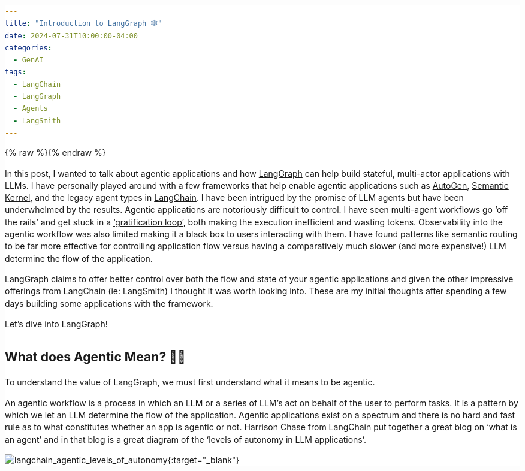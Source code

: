 ```yaml
---
title: "Introduction to LangGraph 🕸️"
date: 2024-07-31T10:00:00-04:00
categories:
  - GenAI
tags:
  - LangChain
  - LangGraph
  - Agents
  - LangSmith
---
```


{% raw %}<img src="/blog/assets/images/blog_images/introduction-to-langgraph/blog_image.jpg" alt="">{% endraw %}

In this post, I wanted to talk about agentic applications and how [LangGraph](https://langchain-ai.github.io/langgraph/) can help build stateful, multi-actor applications with LLMs. I have personally played around with a few frameworks that help enable agentic applications such as [AutoGen](https://microsoft.github.io/autogen/), [Semantic Kernel](https://learn.microsoft.com/en-us/semantic-kernel/concepts/agents?pivots=programming-language-python), and the legacy agent types in [LangChain](https://python.langchain.com/v0.1/docs/modules/agents/agent_types/). I have been intrigued by the promise of LLM agents but have been underwhelmed by the results. Agentic applications are notoriously difficult to control. I have seen multi-agent workflows go ‘off the rails’ and get stuck in a [‘gratification loop’](https://microsoft.github.io/autogen/docs/FAQ#agents-keep-thanking-each-other-when-using-gpt-35-turbo), both making the execution inefficient and wasting tokens. Observability into the agentic workflow was also limited making it a black box to users interacting with them. I have found patterns like [semantic routing](https://schiiss.github.io/blog/genai/guiding-genai-bots-with-semantic-router/) to be far more effective for controlling application flow versus having a comparatively much slower (and more expensive!) LLM determine the flow of the application.

LangGraph claims to offer better control over both the flow and state of your agentic applications and given the other impressive offerings from LangChain (ie: LangSmith) I thought it was worth looking into. These are my initial thoughts after spending a few days building some applications with the framework.

Let’s dive into LangGraph!

## What does Agentic Mean? 🤷‍♂️

To understand the value of LangGraph, we must first understand what it means to be agentic.

An agentic workflow is a process in which an LLM or a series of LLM’s act on behalf of the user to perform tasks. It is a pattern by which we let an LLM determine the flow of the application. Agentic applications exist on a spectrum and there is no hard and fast rule as to what constitutes whether an app is agentic or not. Harrison Chase from LangChain put together a great [blog](https://blog.langchain.dev/what-is-an-agent/) on ‘what is an agent’ and in that blog is a great diagram of the ‘levels of autonomy in LLM applications’.

[![langchain_agentic_levels_of_autonomy](/blog/assets/images/blog_images/introduction-to-langgraph/langchain_agentic_levels_of_autonomy.png)](/blog/assets/images/blog_images/introduction-to-langgraph/langchain_agentic_levels_of_autonomy.png){:target="_blank"}
